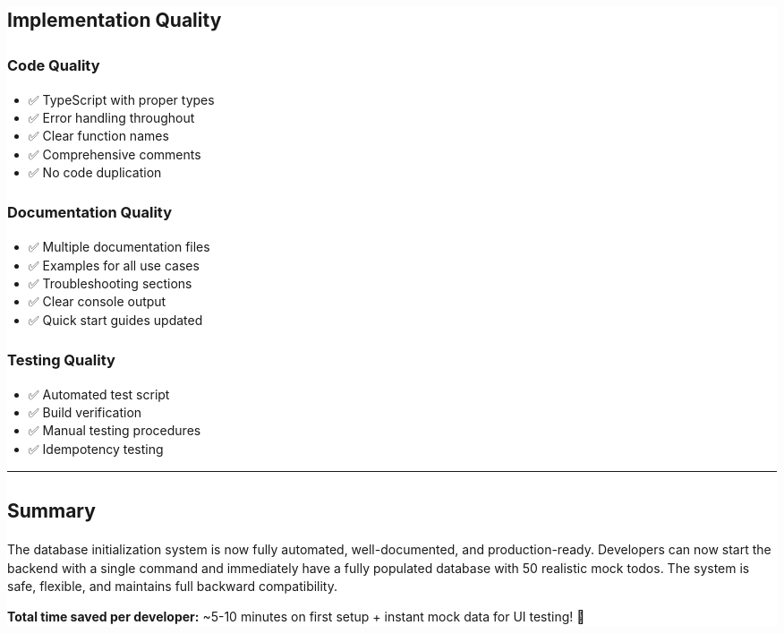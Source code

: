 ## Implementation Quality

### Code Quality
- ✅ TypeScript with proper types
- ✅ Error handling throughout
- ✅ Clear function names
- ✅ Comprehensive comments
- ✅ No code duplication

### Documentation Quality
- ✅ Multiple documentation files
- ✅ Examples for all use cases
- ✅ Troubleshooting sections
- ✅ Clear console output
- ✅ Quick start guides updated

### Testing Quality
- ✅ Automated test script
- ✅ Build verification
- ✅ Manual testing procedures
- ✅ Idempotency testing

---

## Summary

The database initialization system is now fully automated, well-documented, and production-ready. Developers can now start the backend with a single command and immediately have a fully populated database with 50 realistic mock todos. The system is safe, flexible, and maintains full backward compatibility.

**Total time saved per developer:** ~5-10 minutes on first setup + instant mock data for UI testing! 🚀

